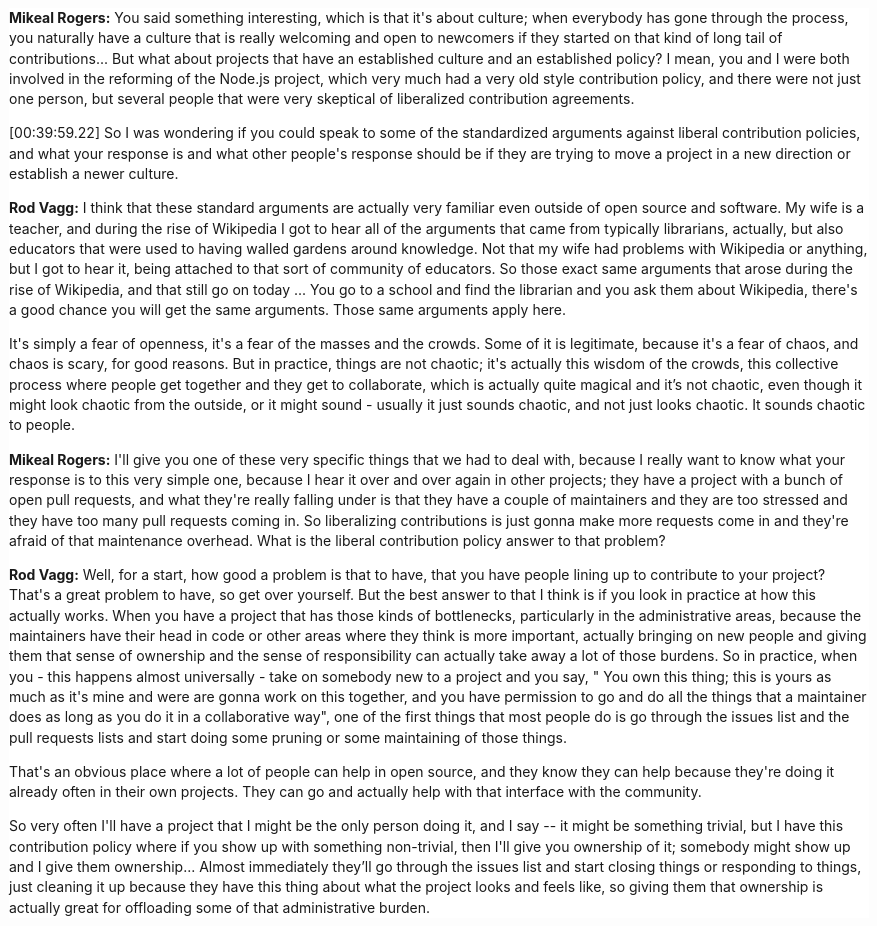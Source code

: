 **Mikeal Rogers:** You said something interesting, which is that it's about culture; when everybody has gone through the process, you naturally have a culture that is really welcoming and open to newcomers if they started on that kind of long tail of contributions... But what about projects that have an established culture and an established policy? I mean, you and I were both involved in the reforming of the Node.js project, which very much had a very old style contribution policy, and there were not just one person, but several people that were very skeptical of liberalized contribution agreements.

\[00:39:59.22\] So I was wondering if you could speak to some of the standardized arguments against liberal contribution policies, and what your response is and what other people's response should be if they are trying to move a project in a new direction or establish a newer culture.

**Rod Vagg:** I think that these standard arguments are actually very familiar even outside of open source and software. My wife is a teacher, and during the rise of Wikipedia I got to hear all of the arguments that came from typically librarians, actually, but also educators that were used to having walled gardens around knowledge. Not that my wife had problems with Wikipedia or anything, but I got to hear it, being attached to that sort of community of educators. So those exact same arguments that arose during the rise of Wikipedia, and that still go on today ... You go to a school and find the librarian and you ask them about Wikipedia, there's a good chance you will get the same arguments. Those same arguments apply here.

It's simply a fear of openness, it's a fear of the masses and the crowds. Some of it is legitimate, because it's a fear of chaos, and chaos is scary, for good reasons. But in practice, things are not chaotic; it's actually this wisdom of the crowds, this collective process where people get together and they get to collaborate, which is actually quite magical and it’s not chaotic, even though it might look chaotic from the outside, or it might sound - usually it just sounds chaotic, and not just looks chaotic. It sounds chaotic to people.

**Mikeal Rogers:** I'll give you one of these very specific things that we had to deal with, because I really want to know what your response is to this very simple one, because I hear it over and over again in other projects; they have a project with a bunch of open pull requests, and what they're really falling under is that they have a couple of maintainers and they are too stressed and they have too many pull requests coming in. So liberalizing contributions is just gonna make more requests come in and they're afraid of that maintenance overhead. What is the liberal contribution policy answer to that problem?

**Rod Vagg:** Well, for a start, how good a problem is that to have, that you have people lining up to contribute to your project? That's a great problem to have, so get over yourself. But the best answer to that I think is if you look in practice at how this actually works. When you have a project that has those kinds of bottlenecks, particularly in the administrative areas, because the maintainers have their head in code or other areas where they think is more important, actually bringing on new people and giving them that sense of ownership and the sense of responsibility can actually take away a lot of those burdens. So in practice, when you - this happens almost universally - take on somebody new to a project and you say, " You own this thing; this is yours as much as it's mine and were are gonna work on this together, and you have permission to go and do all the things that a maintainer does as long as you do it in a collaborative way", one of the first things that most people do is go through the issues list and the pull requests lists and start doing some pruning or some maintaining of those things.

That's an obvious place where a lot of people can help in open source, and they know they can help because they're doing it already often in their own projects. They can go and actually help with that interface with the community.

So very often I'll have a project that I might be the only person doing it, and I say -- it might be something trivial, but I have this contribution policy where if you show up with something non-trivial, then I'll give you ownership of it; somebody might show up and I give them ownership... Almost immediately they’ll go through the issues list and start closing things or responding to things, just cleaning it up because they have this thing about what the project looks and feels like, so giving them that ownership is actually great for offloading some of that administrative burden.
